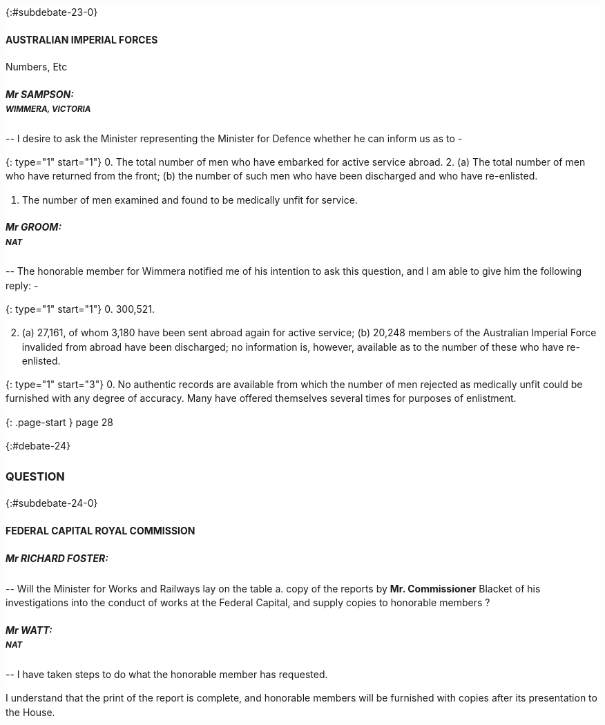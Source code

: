 {:#subdebate-23-0}
#### AUSTRALIAN IMPERIAL FORCES

Numbers, Etc

##### Mr SAMPSON:<br><small class="text-muted">WIMMERA, VICTORIA</small>

-- I desire to ask the Minister representing the Minister for Defence whether he can inform us as to - 

{: type="1" start="1"}
0. The total number of men who have embarked for active service abroad. 2. (a) The total number of men who have returned from the front; (b) the number of such men who have been discharged and who have re-enlisted. 
1. The number of men examined and found to be medically unfit for service. 

##### Mr GROOM:<br><small class="text-muted">NAT</small>

-- The honorable member for Wimmera notified me of his intention to ask this question, and I am able to give him the following reply: - 

{: type="1" start="1"}
0. 300,521. 

2. (a) 27,161, of whom 3,180 have been sent abroad again for active service; (b) 20,248 members of the Australian Imperial Force invalided from abroad have been discharged; no information is, however, available as to the number of these who have re-enlisted. 

{: type="1" start="3"}
0. No authentic records are available from which the number of men rejected as medically unfit could be furnished with any degree of accuracy. Many have offered themselves several times for purposes of enlistment. 

{: .page-start }
page 28

{:#debate-24}
### QUESTION

{:#subdebate-24-0}
#### FEDERAL CAPITAL ROYAL COMMISSION

##### Mr RICHARD FOSTER:

-- Will the Minister for Works and Railways lay on the table a. copy of the reports by  **Mr. Commissioner**  Blacket of his investigations into the conduct of works at the Federal Capital, and supply copies to honorable members ? 

##### Mr WATT:<br><small class="text-muted">NAT</small>

-- I have taken steps to do what the honorable member has requested. 

I understand that the print of the report is complete, and honorable members will be furnished with copies after its presentation to the House. 
